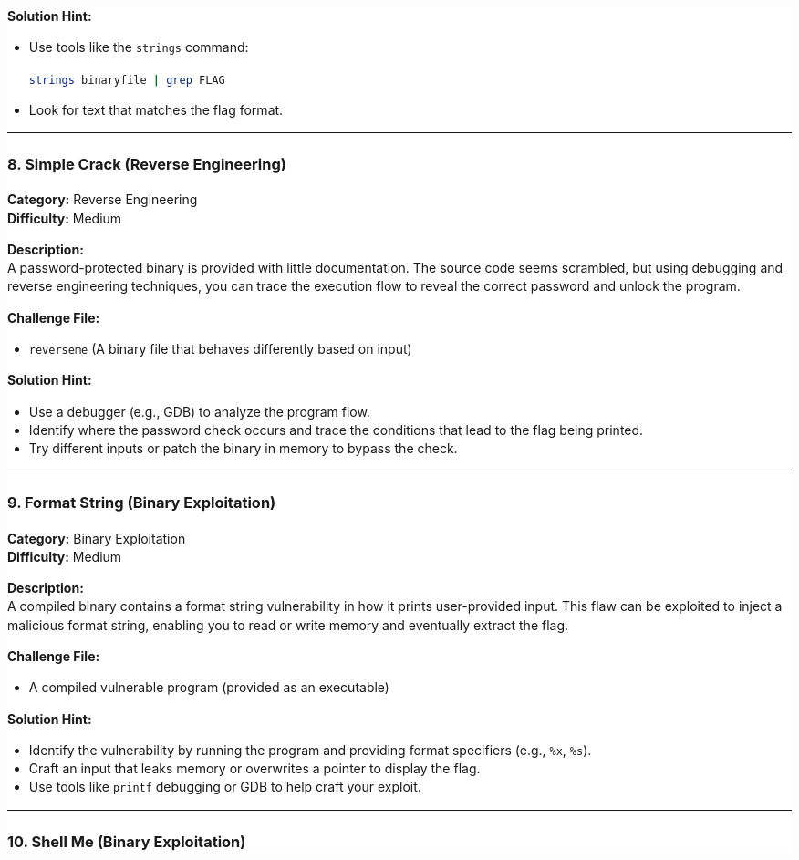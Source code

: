 **Solution Hint:**  

- Use tools like the `strings` command:

  ```bash
  strings binaryfile | grep FLAG
  ```

- Look for text that matches the flag format.

---

### **8. Simple Crack (Reverse Engineering)**

**Category:** Reverse Engineering  
**Difficulty:** Medium

**Description:**  
A password-protected binary is provided with little documentation. The source code seems scrambled, but using debugging and reverse engineering techniques, you can trace the execution flow to reveal the correct password and unlock the program.

**Challenge File:**  

- `reverseme` (A binary file that behaves differently based on input)

**Solution Hint:**  

- Use a debugger (e.g., GDB) to analyze the program flow.  
- Identify where the password check occurs and trace the conditions that lead to the flag being printed.
- Try different inputs or patch the binary in memory to bypass the check.

---

### **9. Format String (Binary Exploitation)**

**Category:** Binary Exploitation  
**Difficulty:** Medium

**Description:**  
A compiled binary contains a format string vulnerability in how it prints user-provided input. This flaw can be exploited to inject a malicious format string, enabling you to read or write memory and eventually extract the flag.

**Challenge File:**  

- A compiled vulnerable program (provided as an executable)

**Solution Hint:**  

- Identify the vulnerability by running the program and providing format specifiers (e.g., `%x`, `%s`).  
- Craft an input that leaks memory or overwrites a pointer to display the flag.
- Use tools like `printf` debugging or GDB to help craft your exploit.

---

### **10. Shell Me (Binary Exploitation)**
